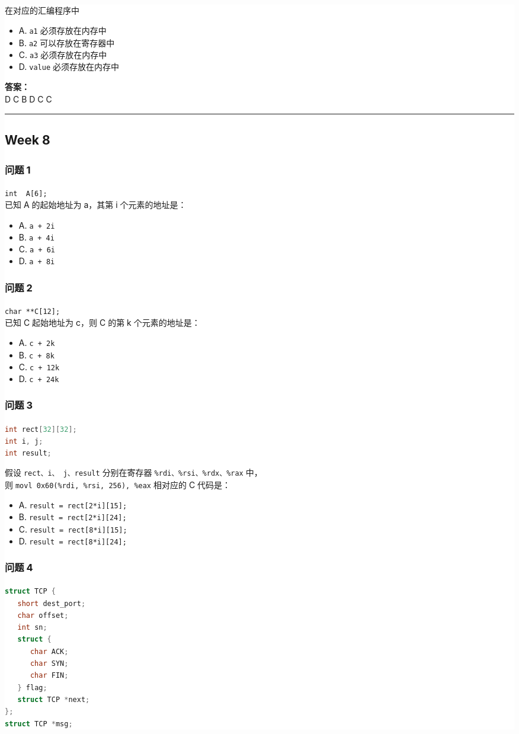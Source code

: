 在对应的汇编程序中  

- A. `a1` 必须存放在内存中  
- B. `a2` 可以存放在寄存器中  
- C. `a3` 必须存放在内存中  
- D. `value` 必须存放在内存中

**答案：**  
D C B D C C

---

## Week 8

### 问题 1

`int  A[6];`  
已知 A 的起始地址为 a，其第 i 个元素的地址是：

- A. `a + 2i`
- B. `a + 4i`  
- C. `a + 6i`  
- D. `a + 8i`  

### 问题 2

`char **C[12];`  
已知 C 起始地址为 c，则 C 的第 k 个元素的地址是：

- A. `c + 2k`  
- B. `c + 8k`  
- C. `c + 12k`  
- D. `c + 24k`  

### 问题 3

```c
int rect[32][32];
int i, j;
int result;
```

假设 `rect、i、 j、result` 分别在寄存器 `%rdi、%rsi、%rdx、%rax` 中，  
则 `movl 0x60(%rdi, %rsi, 256), %eax` 相对应的 C 代码是：

- A. `result = rect[2*i][15];`  
- B. `result = rect[2*i][24];`  
- C. `result = rect[8*i][15];`  
- D. `result = rect[8*i][24];`  

### 问题 4

```c
struct TCP {
   short dest_port;
   char offset;
   int sn;
   struct {
      char ACK;
      char SYN;
      char FIN;
   } flag;
   struct TCP *next;
};
struct TCP *msg;
```
